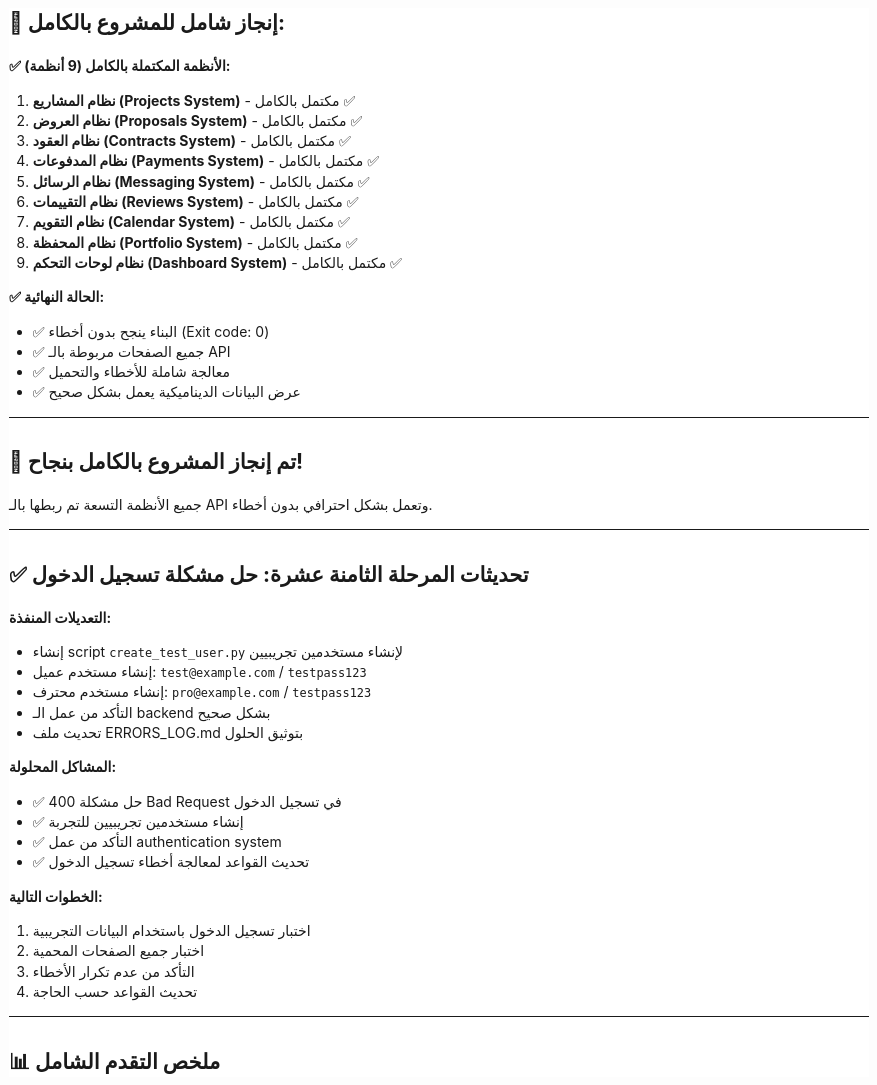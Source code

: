
## 🎯 إنجاز شامل للمشروع بالكامل:

**✅ الأنظمة المكتملة بالكامل (9 أنظمة):**

1. **نظام المشاريع (Projects System)** - مكتمل بالكامل ✅
2. **نظام العروض (Proposals System)** - مكتمل بالكامل ✅
3. **نظام العقود (Contracts System)** - مكتمل بالكامل ✅
4. **نظام المدفوعات (Payments System)** - مكتمل بالكامل ✅
5. **نظام الرسائل (Messaging System)** - مكتمل بالكامل ✅
6. **نظام التقييمات (Reviews System)** - مكتمل بالكامل ✅
7. **نظام التقويم (Calendar System)** - مكتمل بالكامل ✅
8. **نظام المحفظة (Portfolio System)** - مكتمل بالكامل ✅
9. **نظام لوحات التحكم (Dashboard System)** - مكتمل بالكامل ✅

**✅ الحالة النهائية:**
- ✅ البناء ينجح بدون أخطاء (Exit code: 0)
- ✅ جميع الصفحات مربوطة بالـ API
- ✅ معالجة شاملة للأخطاء والتحميل
- ✅ عرض البيانات الديناميكية يعمل بشكل صحيح

---

## 🎉 تم إنجاز المشروع بالكامل بنجاح!

جميع الأنظمة التسعة تم ربطها بالـ API وتعمل بشكل احترافي بدون أخطاء.

---

## ✅ تحديثات المرحلة الثامنة عشرة: حل مشكلة تسجيل الدخول

**التعديلات المنفذة:**
- إنشاء script `create_test_user.py` لإنشاء مستخدمين تجريبيين
- إنشاء مستخدم عميل: `test@example.com` / `testpass123`
- إنشاء مستخدم محترف: `pro@example.com` / `testpass123`
- التأكد من عمل الـ backend بشكل صحيح
- تحديث ملف ERRORS_LOG.md بتوثيق الحلول

**المشاكل المحلولة:**
- ✅ حل مشكلة 400 Bad Request في تسجيل الدخول
- ✅ إنشاء مستخدمين تجريبيين للتجربة
- ✅ التأكد من عمل authentication system
- ✅ تحديث القواعد لمعالجة أخطاء تسجيل الدخول

**الخطوات التالية:**
1. اختبار تسجيل الدخول باستخدام البيانات التجريبية
2. اختبار جميع الصفحات المحمية
3. التأكد من عدم تكرار الأخطاء
4. تحديث القواعد حسب الحاجة

---

## 📊 ملخص التقدم الشامل
